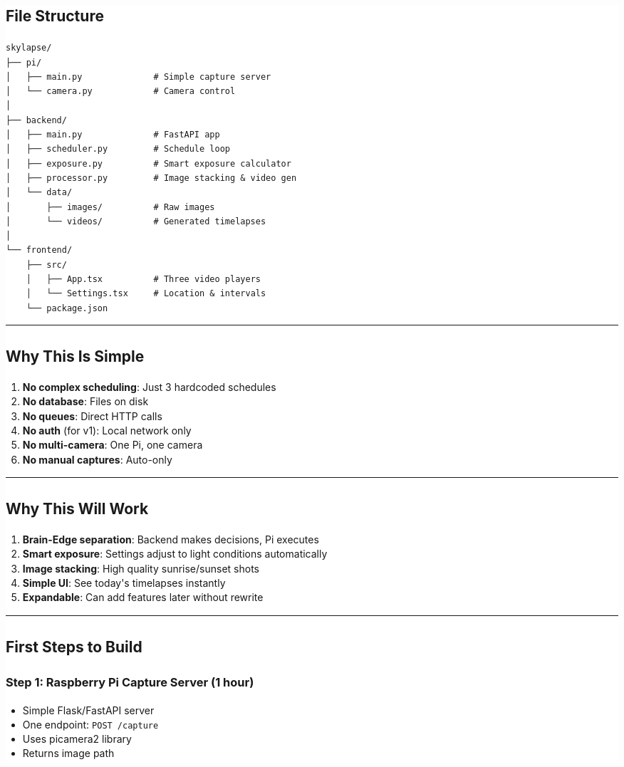 
## File Structure

```
skylapse/
├── pi/
│   ├── main.py              # Simple capture server
│   └── camera.py            # Camera control
│
├── backend/
│   ├── main.py              # FastAPI app
│   ├── scheduler.py         # Schedule loop
│   ├── exposure.py          # Smart exposure calculator
│   ├── processor.py         # Image stacking & video gen
│   └── data/
│       ├── images/          # Raw images
│       └── videos/          # Generated timelapses
│
└── frontend/
    ├── src/
    │   ├── App.tsx          # Three video players
    │   └── Settings.tsx     # Location & intervals
    └── package.json
```

---

## Why This Is Simple

1. **No complex scheduling**: Just 3 hardcoded schedules
2. **No database**: Files on disk
3. **No queues**: Direct HTTP calls
4. **No auth** (for v1): Local network only
5. **No multi-camera**: One Pi, one camera
6. **No manual captures**: Auto-only

---

## Why This Will Work

1. **Brain-Edge separation**: Backend makes decisions, Pi executes
2. **Smart exposure**: Settings adjust to light conditions automatically
3. **Image stacking**: High quality sunrise/sunset shots
4. **Simple UI**: See today's timelapses instantly
5. **Expandable**: Can add features later without rewrite

---

## First Steps to Build

### Step 1: Raspberry Pi Capture Server (1 hour)
- Simple Flask/FastAPI server
- One endpoint: `POST /capture`
- Uses picamera2 library
- Returns image path

